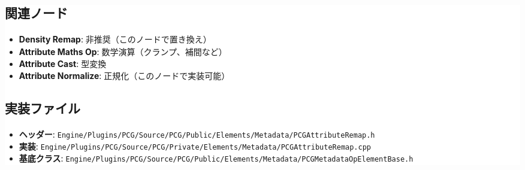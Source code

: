 ## 関連ノード
- **Density Remap**: 非推奨（このノードで置き換え）
- **Attribute Maths Op**: 数学演算（クランプ、補間など）
- **Attribute Cast**: 型変換
- **Attribute Normalize**: 正規化（このノードで実装可能）

## 実装ファイル
- **ヘッダー**: `Engine/Plugins/PCG/Source/PCG/Public/Elements/Metadata/PCGAttributeRemap.h`
- **実装**: `Engine/Plugins/PCG/Source/PCG/Private/Elements/Metadata/PCGAttributeRemap.cpp`
- **基底クラス**: `Engine/Plugins/PCG/Source/PCG/Public/Elements/Metadata/PCGMetadataOpElementBase.h`
